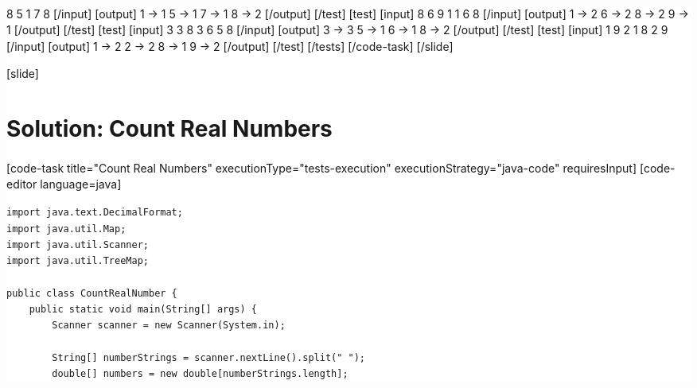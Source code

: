8 5 1 7 8
[/input]
[output]
1 -\> 1
5 -\> 1
7 -\> 1
8 -\> 2
[/output]
[/test]
[test]
[input]
8 6 9 1 1 6 8
[/input]
[output]
1 -\> 2
6 -\> 2
8 -\> 2
9 -\> 1
[/output]
[/test]
[test]
[input]
3 3 8 3 6 5 8
[/input]
[output]
3 -\> 3
5 -\> 1
6 -\> 1
8 -\> 2
[/output]
[/test]
[test]
[input]
1 9 2 1 8 2 9
[/input]
[output]
1 -\> 2
2 -\> 2
8 -\> 1
9 -\> 2
[/output]
[/test]
[/tests]
[/code-task]
[/slide]

[slide]
# Solution: Count Real Numbers
[code-task title="Count Real Numbers" executionType="tests-execution" executionStrategy="java-code" requiresInput]
[code-editor language=java]
```
import java.text.DecimalFormat;
import java.util.Map;
import java.util.Scanner;
import java.util.TreeMap;

public class CountRealNumber {
    public static void main(String[] args) {
        Scanner scanner = new Scanner(System.in);

        String[] numberStrings = scanner.nextLine().split(" ");
        double[] numbers = new double[numberStrings.length];
```